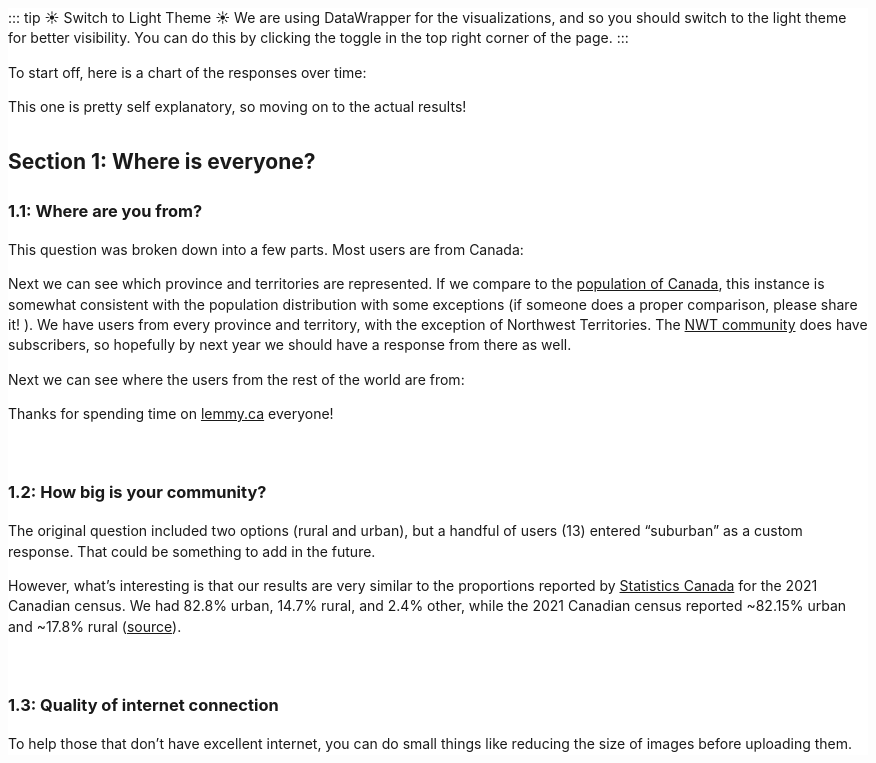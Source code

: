 ::: tip ☀️ Switch to Light Theme ☀️
We are using DataWrapper for the visualizations, and so you should switch to the light theme for better visibility. You can do this by clicking the toggle in the top right corner of the page.
:::

To start off, here is a chart of the responses over time:

<DataWrapperChart chartId="YFnwI" />

This one is pretty self explanatory, so moving on to the actual results!

## Section 1: Where is everyone?

### **1.1: Where are you from?**

This question was broken down into a few parts. Most users are from Canada:

<DataWrapperChart chartId="zFfKS" />

Next we can see which province and territories are represented. If we compare to the [population of Canada](https://en.wikipedia.org/wiki/Population_of_Canada_by_province_and_territory), this instance is somewhat consistent with the population distribution with some exceptions (if someone does a proper comparison, please share it! ). We have users from every province and territory, with the exception of Northwest Territories. The [NWT community](https://lemmy.ca/c/nwt) does have subscribers, so hopefully by next year we should have a response from there as well.

<DataWrapperChart chartId="pi07Y" />

Next we can see where the users from the rest of the world are from:

<DataWrapperChart chartId="L5Jpf" />

Thanks for spending time on [lemmy.ca](https://lemmy.ca) everyone!

<br>

### **1.2: How big is your community?**

The original question included two options (rural and urban), but a handful of users (13) entered “suburban” as a custom response. That could be something to add in the future.

<DataWrapperChart chartId="ygmGV" />

However, what’s interesting is that our results are very similar to the proportions reported by [Statistics Canada](https://www150.statcan.gc.ca/n1/daily-quotidien/220209/g-a003-eng.htm) for the 2021 Canadian census. We had 82.8% urban, 14.7% rural, and 2.4% other, while the 2021 Canadian census reported ~82.15% urban and ~17.8% rural ([source](https://www12.statcan.gc.ca/census-recensement/2021/as-sa/98-200-x/2021002/98-200-x2021002-eng.cfm)).

<br>

### **1.3: Quality of internet connection**

<DataWrapperChart chartId="thZYM" />

To help those that don’t have excellent internet, you can do small things like reducing the size of images before uploading them.
